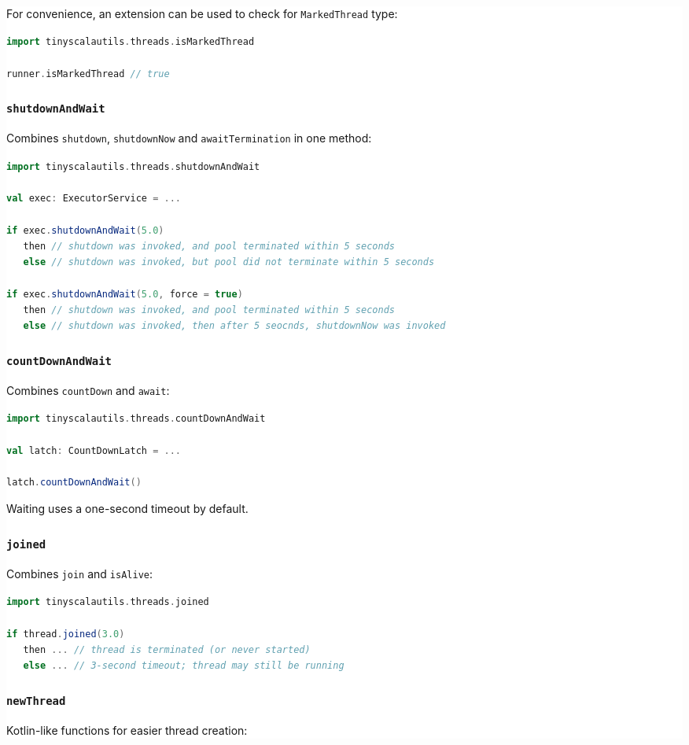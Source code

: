 For convenience, an extension can be used to check for `MarkedThread` type:

```scala
import tinyscalautils.threads.isMarkedThread

runner.isMarkedThread // true
```

### `shutdownAndWait`

Combines `shutdown`, `shutdownNow` and `awaitTermination` in one method:

```scala
import tinyscalautils.threads.shutdownAndWait

val exec: ExecutorService = ...

if exec.shutdownAndWait(5.0)
   then // shutdown was invoked, and pool terminated within 5 seconds
   else // shutdown was invoked, but pool did not terminate within 5 seconds

if exec.shutdownAndWait(5.0, force = true)
   then // shutdown was invoked, and pool terminated within 5 seconds
   else // shutdown was invoked, then after 5 seocnds, shutdownNow was invoked
```

### `countDownAndWait`

Combines `countDown` and `await`:

```scala
import tinyscalautils.threads.countDownAndWait

val latch: CountDownLatch = ...

latch.countDownAndWait()
```

Waiting uses a one-second timeout by default.

### `joined`

Combines `join` and `isAlive`:

```scala
import tinyscalautils.threads.joined

if thread.joined(3.0)
   then ... // thread is terminated (or never started)
   else ... // 3-second timeout; thread may still be running                
```

### `newThread`

Kotlin-like functions for easier thread creation:
